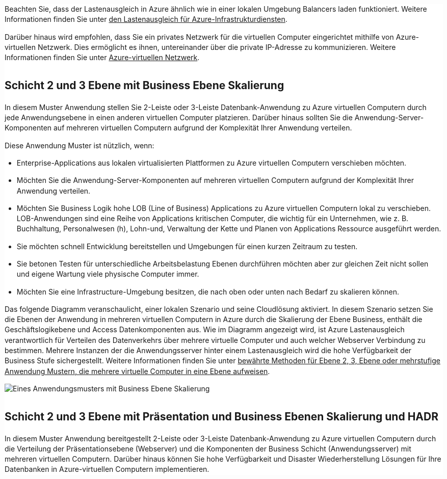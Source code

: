 Beachten Sie, dass der Lastenausgleich in Azure ähnlich wie in einer lokalen Umgebung Balancers laden funktioniert. Weitere Informationen finden Sie unter [den Lastenausgleich für Azure-Infrastrukturdiensten](virtual-machines-windows-load-balance.md).

Darüber hinaus wird empfohlen, dass Sie ein privates Netzwerk für die virtuellen Computer eingerichtet mithilfe von Azure-virtuellen Netzwerk. Dies ermöglicht es ihnen, untereinander über die private IP-Adresse zu kommunizieren. Weitere Informationen finden Sie unter [Azure-virtuellen Netzwerk](../virtual-network/virtual-networks-overview.md).

## <a name="2-tier-and-3-tier-with-business-tier-scale-out"></a>Schicht 2 und 3 Ebene mit Business Ebene Skalierung

In diesem Muster Anwendung stellen Sie 2-Leiste oder 3-Leiste Datenbank-Anwendung zu Azure virtuellen Computern durch jede Anwendungsebene in einen anderen virtuellen Computer platzieren. Darüber hinaus sollten Sie die Anwendung-Server-Komponenten auf mehreren virtuellen Computern aufgrund der Komplexität Ihrer Anwendung verteilen.

Diese Anwendung Muster ist nützlich, wenn:

- Enterprise-Applications aus lokalen virtualisierten Plattformen zu Azure virtuellen Computern verschieben möchten.

- Möchten Sie die Anwendung-Server-Komponenten auf mehreren virtuellen Computern aufgrund der Komplexität Ihrer Anwendung verteilen.

- Möchten Sie Business Logik hohe LOB (Line of Business) Applications zu Azure virtuellen Computern lokal zu verschieben. LOB-Anwendungen sind eine Reihe von Applications kritischen Computer, die wichtig für ein Unternehmen, wie z. B. Buchhaltung, Personalwesen (h), Lohn-und, Verwaltung der Kette und Planen von Applications Ressource ausgeführt werden.

- Sie möchten schnell Entwicklung bereitstellen und Umgebungen für einen kurzen Zeitraum zu testen.

- Sie betonen Testen für unterschiedliche Arbeitsbelastung Ebenen durchführen möchten aber zur gleichen Zeit nicht sollen und eigene Wartung viele physische Computer immer.

- Möchten Sie eine Infrastructure-Umgebung besitzen, die nach oben oder unten nach Bedarf zu skalieren können.

Das folgende Diagramm veranschaulicht, einer lokalen Szenario und seine Cloudlösung aktiviert. In diesem Szenario setzen Sie die Ebenen der Anwendung in mehreren virtuellen Computern in Azure durch die Skalierung der Ebene Business, enthält die Geschäftslogikebene und Access Datenkomponenten aus. Wie im Diagramm angezeigt wird, ist Azure Lastenausgleich verantwortlich für Verteilen des Datenverkehrs über mehrere virtuelle Computer und auch welcher Webserver Verbindung zu bestimmen. Mehrere Instanzen der die Anwendungsserver hinter einem Lastenausgleich wird die hohe Verfügbarkeit der Business Stufe sichergestellt. Weitere Informationen finden Sie unter [bewährte Methoden für Ebene 2, 3, Ebene oder mehrstufige Anwendung Mustern, die mehrere virtuelle Computer in eine Ebene aufweisen](#best-practices-for-2-tier-3-tier-or-n-tier-patterns-that-have-multiple-vms-in-one-tier).

![Eines Anwendungsmusters mit Business Ebene Skalierung](./media/virtual-machines-windows-sql-server-app-patterns-dev-strategies/IC728011.png)

## <a name="2-tier-and-3-tier-with-presentation-and-business-tiers-scale-out-and-hadr"></a>Schicht 2 und 3 Ebene mit Präsentation und Business Ebenen Skalierung und HADR

In diesem Muster Anwendung bereitgestellt 2-Leiste oder 3-Leiste Datenbank-Anwendung zu Azure virtuellen Computern durch die Verteilung der Präsentationsebene (Webserver) und die Komponenten der Business Schicht (Anwendungsserver) mit mehreren virtuellen Computern. Darüber hinaus können Sie hohe Verfügbarkeit und Disaster Wiederherstellung Lösungen für Ihre Datenbanken in Azure-virtuellen Computern implementieren.
